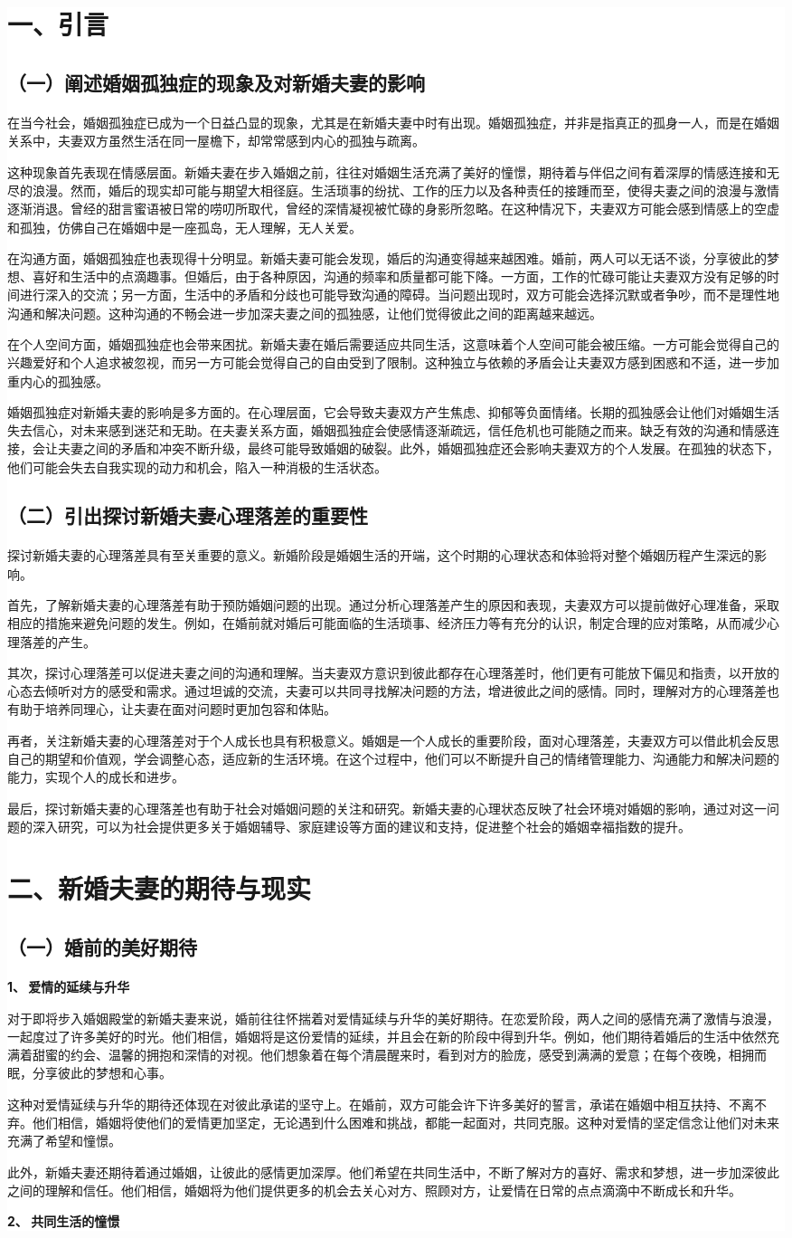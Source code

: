 # 一、引言

## （一）阐述婚姻孤独症的现象及对新婚夫妻的影响

在当今社会，婚姻孤独症已成为一个日益凸显的现象，尤其是在新婚夫妻中时有出现。婚姻孤独症，并非是指真正的孤身一人，而是在婚姻关系中，夫妻双方虽然生活在同一屋檐下，却常常感到内心的孤独与疏离。

这种现象首先表现在情感层面。新婚夫妻在步入婚姻之前，往往对婚姻生活充满了美好的憧憬，期待着与伴侣之间有着深厚的情感连接和无尽的浪漫。然而，婚后的现实却可能与期望大相径庭。生活琐事的纷扰、工作的压力以及各种责任的接踵而至，使得夫妻之间的浪漫与激情逐渐消退。曾经的甜言蜜语被日常的唠叨所取代，曾经的深情凝视被忙碌的身影所忽略。在这种情况下，夫妻双方可能会感到情感上的空虚和孤独，仿佛自己在婚姻中是一座孤岛，无人理解，无人关爱。

在沟通方面，婚姻孤独症也表现得十分明显。新婚夫妻可能会发现，婚后的沟通变得越来越困难。婚前，两人可以无话不谈，分享彼此的梦想、喜好和生活中的点滴趣事。但婚后，由于各种原因，沟通的频率和质量都可能下降。一方面，工作的忙碌可能让夫妻双方没有足够的时间进行深入的交流；另一方面，生活中的矛盾和分歧也可能导致沟通的障碍。当问题出现时，双方可能会选择沉默或者争吵，而不是理性地沟通和解决问题。这种沟通的不畅会进一步加深夫妻之间的孤独感，让他们觉得彼此之间的距离越来越远。

在个人空间方面，婚姻孤独症也会带来困扰。新婚夫妻在婚后需要适应共同生活，这意味着个人空间可能会被压缩。一方可能会觉得自己的兴趣爱好和个人追求被忽视，而另一方可能会觉得自己的自由受到了限制。这种独立与依赖的矛盾会让夫妻双方感到困惑和不适，进一步加重内心的孤独感。

婚姻孤独症对新婚夫妻的影响是多方面的。在心理层面，它会导致夫妻双方产生焦虑、抑郁等负面情绪。长期的孤独感会让他们对婚姻生活失去信心，对未来感到迷茫和无助。在夫妻关系方面，婚姻孤独症会使感情逐渐疏远，信任危机也可能随之而来。缺乏有效的沟通和情感连接，会让夫妻之间的矛盾和冲突不断升级，最终可能导致婚姻的破裂。此外，婚姻孤独症还会影响夫妻双方的个人发展。在孤独的状态下，他们可能会失去自我实现的动力和机会，陷入一种消极的生活状态。

## （二）引出探讨新婚夫妻心理落差的重要性

探讨新婚夫妻的心理落差具有至关重要的意义。新婚阶段是婚姻生活的开端，这个时期的心理状态和体验将对整个婚姻历程产生深远的影响。

首先，了解新婚夫妻的心理落差有助于预防婚姻问题的出现。通过分析心理落差产生的原因和表现，夫妻双方可以提前做好心理准备，采取相应的措施来避免问题的发生。例如，在婚前就对婚后可能面临的生活琐事、经济压力等有充分的认识，制定合理的应对策略，从而减少心理落差的产生。

其次，探讨心理落差可以促进夫妻之间的沟通和理解。当夫妻双方意识到彼此都存在心理落差时，他们更有可能放下偏见和指责，以开放的心态去倾听对方的感受和需求。通过坦诚的交流，夫妻可以共同寻找解决问题的方法，增进彼此之间的感情。同时，理解对方的心理落差也有助于培养同理心，让夫妻在面对问题时更加包容和体贴。

再者，关注新婚夫妻的心理落差对于个人成长也具有积极意义。婚姻是一个人成长的重要阶段，面对心理落差，夫妻双方可以借此机会反思自己的期望和价值观，学会调整心态，适应新的生活环境。在这个过程中，他们可以不断提升自己的情绪管理能力、沟通能力和解决问题的能力，实现个人的成长和进步。

最后，探讨新婚夫妻的心理落差也有助于社会对婚姻问题的关注和研究。新婚夫妻的心理状态反映了社会环境对婚姻的影响，通过对这一问题的深入研究，可以为社会提供更多关于婚姻辅导、家庭建设等方面的建议和支持，促进整个社会的婚姻幸福指数的提升。

# 二、新婚夫妻的期待与现实

## （一）婚前的美好期待

**1、 爱情的延续与升华** 

对于即将步入婚姻殿堂的新婚夫妻来说，婚前往往怀揣着对爱情延续与升华的美好期待。在恋爱阶段，两人之间的感情充满了激情与浪漫，一起度过了许多美好的时光。他们相信，婚姻将是这份爱情的延续，并且会在新的阶段中得到升华。例如，他们期待着婚后的生活中依然充满着甜蜜的约会、温馨的拥抱和深情的对视。他们想象着在每个清晨醒来时，看到对方的脸庞，感受到满满的爱意；在每个夜晚，相拥而眠，分享彼此的梦想和心事。

这种对爱情延续与升华的期待还体现在对彼此承诺的坚守上。在婚前，双方可能会许下许多美好的誓言，承诺在婚姻中相互扶持、不离不弃。他们相信，婚姻将使他们的爱情更加坚定，无论遇到什么困难和挑战，都能一起面对，共同克服。这种对爱情的坚定信念让他们对未来充满了希望和憧憬。

此外，新婚夫妻还期待着通过婚姻，让彼此的感情更加深厚。他们希望在共同生活中，不断了解对方的喜好、需求和梦想，进一步加深彼此之间的理解和信任。他们相信，婚姻将为他们提供更多的机会去关心对方、照顾对方，让爱情在日常的点点滴滴中不断成长和升华。

**2、 共同生活的憧憬** 
